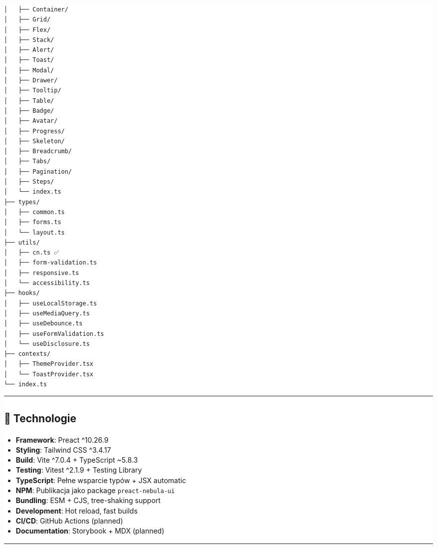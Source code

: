 ```
│   ├── Container/
│   ├── Grid/
│   ├── Flex/
│   ├── Stack/
│   ├── Alert/
│   ├── Toast/
│   ├── Modal/
│   ├── Drawer/
│   ├── Tooltip/
│   ├── Table/
│   ├── Badge/
│   ├── Avatar/
│   ├── Progress/
│   ├── Skeleton/
│   ├── Breadcrumb/
│   ├── Tabs/
│   ├── Pagination/
│   ├── Steps/
│   └── index.ts
├── types/
│   ├── common.ts
│   ├── forms.ts
│   └── layout.ts
├── utils/
│   ├── cn.ts ✅
│   ├── form-validation.ts
│   ├── responsive.ts
│   └── accessibility.ts
├── hooks/
│   ├── useLocalStorage.ts
│   ├── useMediaQuery.ts
│   ├── useDebounce.ts
│   ├── useFormValidation.ts
│   └── useDisclosure.ts
├── contexts/
│   ├── ThemeProvider.tsx
│   └── ToastProvider.tsx
└── index.ts
```

---

## 🔧 Technologie

- **Framework**: Preact ^10.26.9
- **Styling**: Tailwind CSS ^3.4.17
- **Build**: Vite ^7.0.4 + TypeScript ~5.8.3
- **Testing**: Vitest ^2.1.9 + Testing Library
- **TypeScript**: Pełne wsparcie typów + JSX automatic
- **NPM**: Publikacja jako package `preact-nebula-ui`
- **Bundling**: ESM + CJS, tree-shaking support
- **Development**: Hot reload, fast builds
- **CI/CD**: GitHub Actions (planned)
- **Documentation**: Storybook + MDX (planned)

---